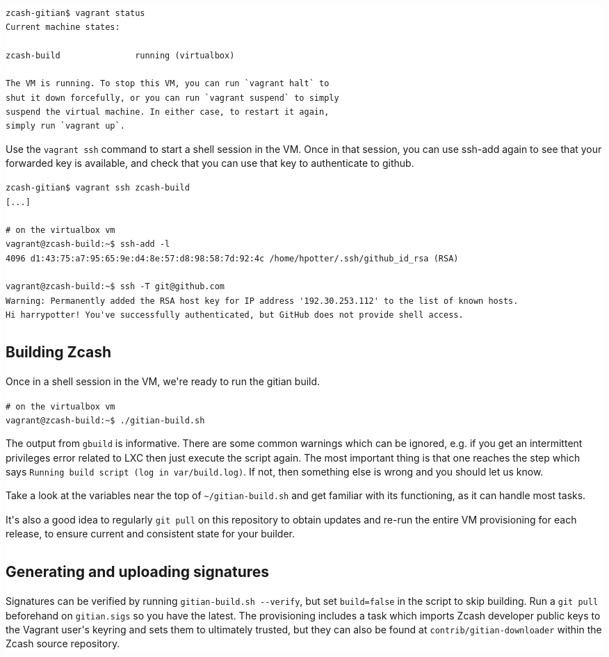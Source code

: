 ```
zcash-gitian$ vagrant status
Current machine states:

zcash-build               running (virtualbox)

The VM is running. To stop this VM, you can run `vagrant halt` to
shut it down forcefully, or you can run `vagrant suspend` to simply
suspend the virtual machine. In either case, to restart it again,
simply run `vagrant up`.
```

Use the `vagrant ssh` command to start a shell session in the VM. Once in that session, you can use
ssh-add again to see that your forwarded key is available, and check that you can use that key to
authenticate to github.

```
zcash-gitian$ vagrant ssh zcash-build
[...]

# on the virtualbox vm
vagrant@zcash-build:~$ ssh-add -l
4096 d1:43:75:a7:95:65:9e:d4:8e:57:d8:98:58:7d:92:4c /home/hpotter/.ssh/github_id_rsa (RSA)

vagrant@zcash-build:~$ ssh -T git@github.com
Warning: Permanently added the RSA host key for IP address '192.30.253.112' to the list of known hosts.
Hi harrypotter! You've successfully authenticated, but GitHub does not provide shell access.
```


Building Zcash
--------------

Once in a shell session in the VM, we're ready to run the gitian build.

```
# on the virtualbox vm
vagrant@zcash-build:~$ ./gitian-build.sh
```

The output from `gbuild` is informative. There are some common warnings which can be ignored, e.g. if you get an intermittent privileges error related to LXC then just execute the script again. The most important thing is that one reaches the step which says `Running build script (log in var/build.log)`. If not, then something else is wrong and you should let us know.

Take a look at the variables near the top of `~/gitian-build.sh` and get familiar with its functioning, as it can handle most tasks.

It's also a good idea to regularly `git pull` on this repository to obtain updates and re-run the entire VM provisioning for each release, to ensure current and consistent state for your builder.

Generating and uploading signatures
-----------------------------------

Signatures can be verified by running `gitian-build.sh --verify`, but set `build=false` in the script to skip building. Run a `git pull` beforehand on `gitian.sigs` so you have the latest. The provisioning includes a task which imports Zcash developer public keys to the Vagrant user's keyring and sets them to ultimately trusted, but they can also be found at `contrib/gitian-downloader` within the Zcash source repository.

